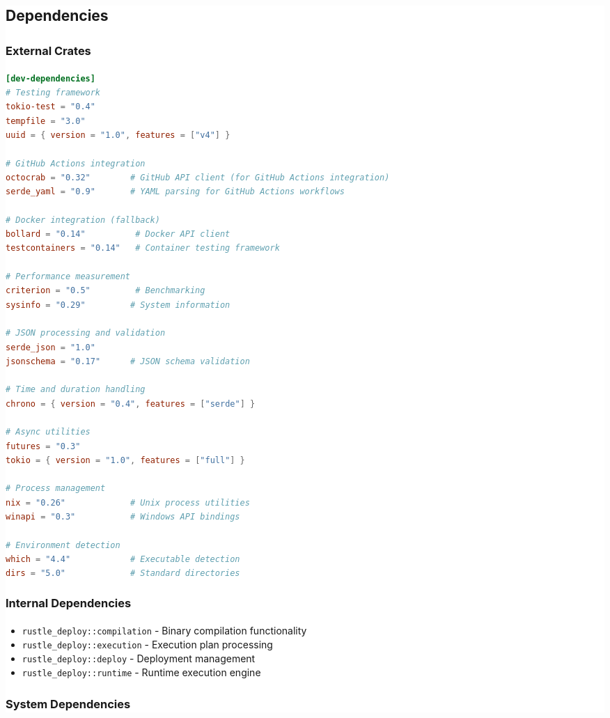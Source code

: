 ## Dependencies

### External Crates

```toml
[dev-dependencies]
# Testing framework
tokio-test = "0.4"
tempfile = "3.0"
uuid = { version = "1.0", features = ["v4"] }

# GitHub Actions integration
octocrab = "0.32"        # GitHub API client (for GitHub Actions integration)
serde_yaml = "0.9"       # YAML parsing for GitHub Actions workflows

# Docker integration (fallback)
bollard = "0.14"          # Docker API client
testcontainers = "0.14"   # Container testing framework

# Performance measurement
criterion = "0.5"         # Benchmarking
sysinfo = "0.29"         # System information

# JSON processing and validation
serde_json = "1.0"
jsonschema = "0.17"      # JSON schema validation

# Time and duration handling
chrono = { version = "0.4", features = ["serde"] }

# Async utilities
futures = "0.3"
tokio = { version = "1.0", features = ["full"] }

# Process management
nix = "0.26"             # Unix process utilities
winapi = "0.3"           # Windows API bindings

# Environment detection
which = "4.4"            # Executable detection
dirs = "5.0"             # Standard directories
```

### Internal Dependencies

- `rustle_deploy::compilation` - Binary compilation functionality
- `rustle_deploy::execution` - Execution plan processing
- `rustle_deploy::deploy` - Deployment management
- `rustle_deploy::runtime` - Runtime execution engine

### System Dependencies
